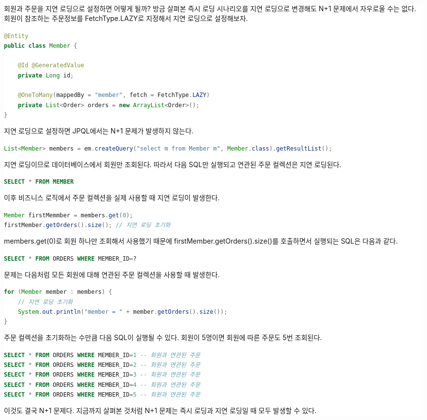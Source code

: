 회원과 주문을 지연 로딩으로 설정하면 어떻게 될까? 방금 살펴본 즉시 로딩 시나리오를 지연 로딩으로 변경해도 N+1 문제에서 자우로울 수는 없다. 회원이 참조하는 주문정보를 FetchType.LAZY로 지정해서 지연 로딩으로 설정해보자.

```java
@Entity
public class Member {

    @Id @GeneratedValue
    private Long id;

    @OneToMany(mappedBy = "member", fetch = FetchType.LAZY)
    private List<Order> orders = new ArrayList<Order>();
}
```

지연 로딩으로 설정하면 JPQL에서는 N+1 문제가 발생하지 않는다.

```java
List<Member> members = em.createQuery("select m from Member m", Member.class).getResultList();
```

지연 로딩이므로 데이터베이스에서 회원만 조회된다. 따라서 다음 SQL만 실행되고 연관된 주문 컬렉션은 지연 로딩된다.

```sql
SELECT * FROM MEMBER
```

이후 비즈니스 로직에서 주문 컬렉션을 실제 사용할 때 지연 로딩이 발생한다.

```java
Member firstMemmber = members.get(0);
firstMember.getOrders().size(); // 지연 로딩 초기화
```

members.get(0)로 회원 하나만 조회해서 사용했기 때문에 firstMember.getOrders().size()를 호출하면서 실행되는 SQL은 다음과 같다.

```sql
SELECT * FROM ORDERS WHERE MEMBER_ID=?
```

문제는 다음처럼 모든 회원에 대해 연관된 주문 컬렉션을 사용할 때 발생한다.

```java
for (Member member : members) {
    // 지연 로딩 초기화
    System.out.println("member = " + member.getOrders().size());
}
```

주문 컬렉션을 초기화하는 수만큼 다음 SQL이 실행될 수 있다. 회원이 5명이면 회원에 따른 주문도 5번 조회된다.

```sql
SELECT * FROM ORDERS WHERE MEMBER_ID=1 -- 회원과 연관된 주문
SELECT * FROM ORDERS WHERE MEMBER_ID=2 -- 회원과 연관된 주문
SELECT * FROM ORDERS WHERE MEMBER_ID=3 -- 회원과 연관된 주문
SELECT * FROM ORDERS WHERE MEMBER_ID=4 -- 회원과 연관된 주문
SELECT * FROM ORDERS WHERE MEMBER_ID=5 -- 회원과 연관된 주문
```

이것도 결국 N+1 문제다. 지금까지 살펴본 것처럼 N+1 문제는 즉시 로딩과 지연 로딩일 때 모두 발생할 수 있다.
